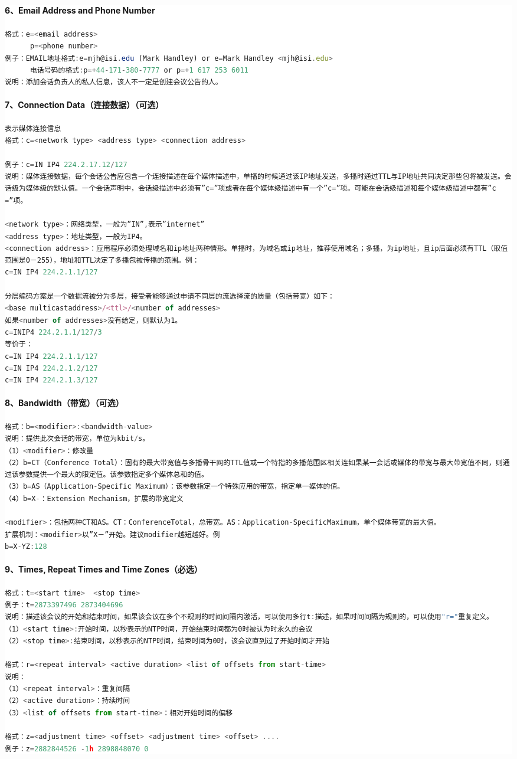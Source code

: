 #### 6、Email Address and Phone Number
```js
格式：e=<email address>
      p=<phone number>
例子：EMAIL地址格式:e=mjh@isi.edu (Mark Handley) or e=Mark Handley <mjh@isi.edu>
      电话号码的格式:p=+44-171-380-7777 or p=+1 617 253 6011
说明：添加会话负责人的私人信息，该人不一定是创建会议公告的人。
```

#### 7、Connection Data（连接数据）（可选）
```js
表示媒体连接信息
格式：c=<network type> <address type> <connection address>

例子：c=IN IP4 224.2.17.12/127
说明：媒体连接数据，每个会话公告应包含一个连接描述在每个媒体描述中，单播的时候通过该IP地址发送，多播时通过TTL与IP地址共同决定那些包将被发送。会话级为媒体级的默认值。一个会话声明中，会话级描述中必须有”c=”项或者在每个媒体级描述中有一个”c=”项。可能在会话级描述和每个媒体级描述中都有”c=”项。

<network type>：网络类型，一般为”IN”,表示”internet”
<address type>：地址类型，一般为IP4。
<connection address>：应用程序必须处理域名和ip地址两种情形。单播时，为域名或ip地址，推荐使用域名；多播，为ip地址，且ip后面必须有TTL（取值范围是0－255），地址和TTL决定了多播包被传播的范围。例：
c=IN IP4 224.2.1.1/127

分层编码方案是一个数据流被分为多层，接受者能够通过申请不同层的流选择流的质量（包括带宽）如下：
<base multicastaddress>/<ttl>/<number of addresses>
如果<number of addresses>没有给定，则默认为1。
c=INIP4 224.2.1.1/127/3
等价于：
c=IN IP4 224.2.1.1/127
c=IN IP4 224.2.1.2/127
c=IN IP4 224.2.1.3/127
```
#### 8、Bandwidth（带宽）（可选）
```js
格式：b=<modifier>:<bandwidth-value>
说明：提供此次会话的带宽，单位为kbit/s。
（1）<modifier>：修改量
（2）b=CT（Conference Total）：固有的最大带宽值与多播骨干网的TTL值或一个特指的多播范围区相关连如果某一会话或媒体的带宽与最大带宽值不同，则通过该参数提供一个最大的限定值。该参数指定多个媒体总和的值。
（3）b=AS（Application-Specific Maximum）：该参数指定一个特殊应用的带宽，指定单一媒体的值。
（4）b=X-：Extension Mechanism，扩展的带宽定义

<modifier>：包括两种CT和AS。CT：ConferenceTotal，总带宽。AS：Application-SpecificMaximum，单个媒体带宽的最大值。
扩展机制：<modifier>以”X－”开始。建议modifier越短越好。例
b=X-YZ:128
```

#### 9、Times, Repeat Times and Time Zones（必选）
```js
格式：t=<start time>  <stop time>
例子：t=2873397496 2873404696
说明：描述该会议的开始和结束时间，如果该会议在多个不规则的时间间隔内激活，可以使用多行t:描述，如果时间间隔为规则的，可以使用"r="重复定义。
（1）<start time>:开始时间，以秒表示的NTP时间，开始结束时间都为0时被认为时永久的会议
（2）<stop time>:结束时间，以秒表示的NTP时间，结束时间为0时，该会议直到过了开始时间才开始

格式：r=<repeat interval> <active duration> <list of offsets from start-time>
说明：
（1）<repeat interval>：重复间隔
（2）<active duration>：持续时间
（3）<list of offsets from start-time>：相对开始时间的偏移

格式：z=<adjustment time> <offset> <adjustment time> <offset> ....
例子：z=2882844526 -1h 2898848070 0
```